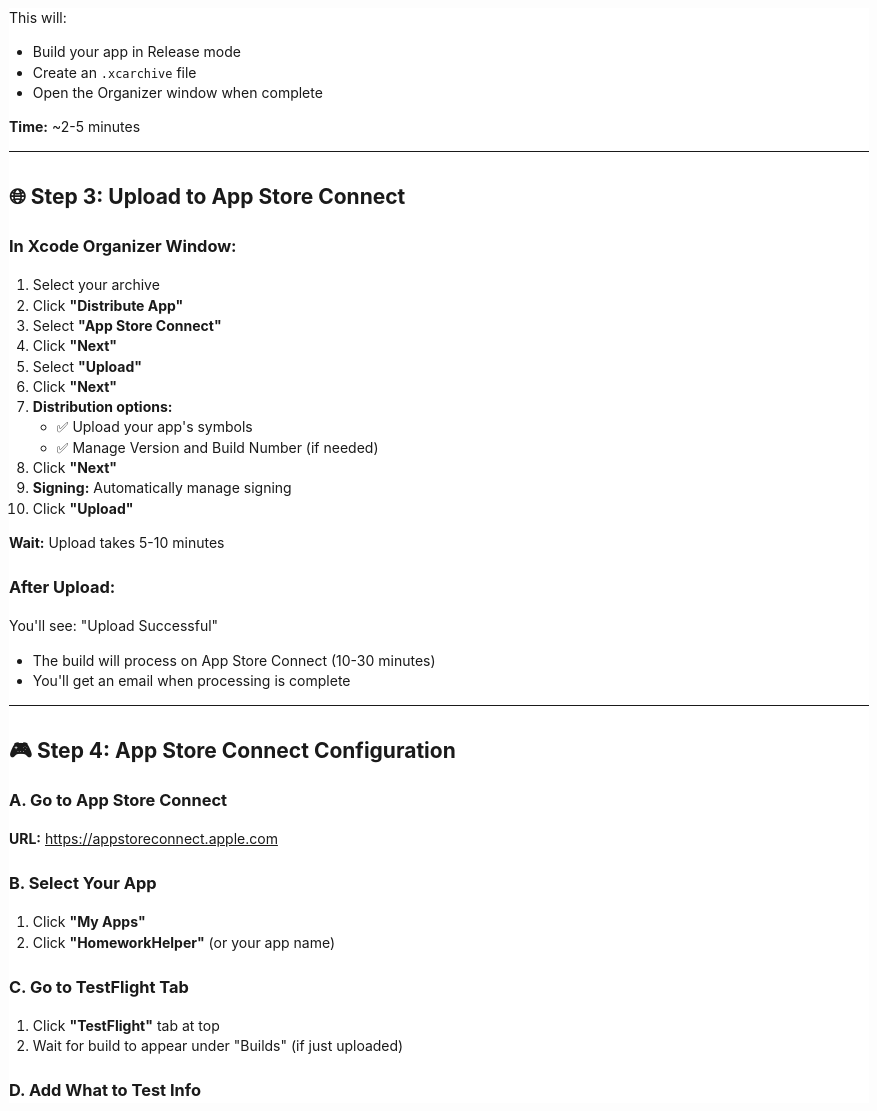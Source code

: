 This will:
- Build your app in Release mode
- Create an `.xcarchive` file
- Open the Organizer window when complete

**Time:** ~2-5 minutes

---

## 🌐 Step 3: Upload to App Store Connect

### In Xcode Organizer Window:

1. Select your archive
2. Click **"Distribute App"**
3. Select **"App Store Connect"**
4. Click **"Next"**
5. Select **"Upload"**
6. Click **"Next"**
7. **Distribution options:**
   - ✅ Upload your app's symbols
   - ✅ Manage Version and Build Number (if needed)
8. Click **"Next"**
9. **Signing:** Automatically manage signing
10. Click **"Upload"**

**Wait:** Upload takes 5-10 minutes

### After Upload:

You'll see: "Upload Successful"
- The build will process on App Store Connect (10-30 minutes)
- You'll get an email when processing is complete

---

## 🎮 Step 4: App Store Connect Configuration

### A. Go to App Store Connect

**URL:** https://appstoreconnect.apple.com

### B. Select Your App

1. Click **"My Apps"**
2. Click **"HomeworkHelper"** (or your app name)

### C. Go to TestFlight Tab

1. Click **"TestFlight"** tab at top
2. Wait for build to appear under "Builds" (if just uploaded)

### D. Add What to Test Info
